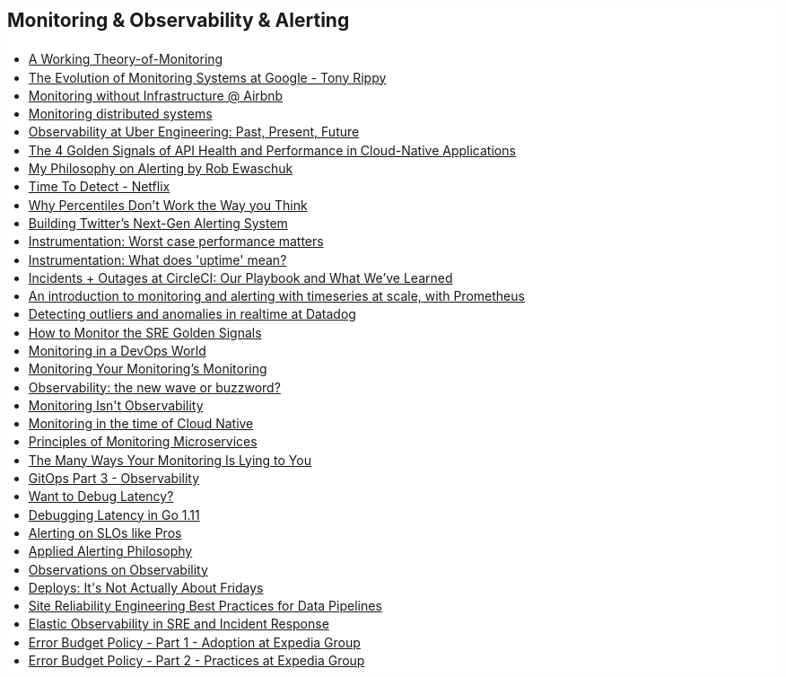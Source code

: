 ## Monitoring & Observability & Alerting

*   [A Working Theory-of-Monitoring](https://www.usenix.org/conference/lisa13/working-theory-monitoring)
*   [The Evolution of Monitoring Systems at Google - Tony Rippy](https://vimeo.com/131484321)
*   [Monitoring without Infrastructure @ Airbnb](https://www.usenix.org/conference/srecon15/program/presentation/serebryany)
*   [Monitoring distributed systems](https://www.oreilly.com/ideas/monitoring-distributed-systems)
*   [Observability at Uber Engineering: Past, Present, Future](https://www.youtube.com/watch?v=2JAnmzVwgP8)
*   [The 4 Golden Signals of API Health and Performance in Cloud-Native Applications](https://blog.netsil.com/the-4-golden-signals-of-api-health-and-performance-in-cloud-native-applications-a6e87526e74)
*   [My Philosophy on Alerting by Rob Ewaschuk](https://docs.google.com/document/d/199PqyG3UsyXlwieHaqbGiWVa8eMWi8zzAn0YfcApr8Q/preview#)
*   [Time To Detect - Netflix](https://www.youtube.com/watch?v=wsgpV67MLFo)
*   [Why Percentiles Don’t Work the Way you Think](https://www.vividcortex.com/blog/why-percentiles-dont-work-the-way-you-think)
*   [Building Twitter’s Next-Gen Alerting System](https://www.youtube.com/watch?v=jQggG0qIjTM)
*   [Instrumentation: Worst case performance matters](https://honeycomb.io/blog/2017/01/instrumentation-worst-case-performance-matters/)
*   [Instrumentation: What does 'uptime' mean?](https://honeycomb.io/blog/2017/01/instrumentation-what-does-uptime-mean/)
*   [Incidents + Outages at CircleCI: Our Playbook and What We’ve Learned](https://circleci.com/blog/incidents-outages-at-circleci-our-playbook-and-what-we-ve-learned/)
*   [An introduction to monitoring and alerting with timeseries at scale, with Prometheus](https://www.youtube.com/watch?v=gNmWzkGViAY)
*   [Detecting outliers and anomalies in realtime at Datadog](https://www.youtube.com/watch?v=mG4ZpEhRKHA)
*   [How to Monitor the SRE Golden Signals](https://medium.com/devopslinks/how-to-monitor-the-sre-golden-signals-1391cadc7524)
*   [Monitoring in a DevOps World](https://queue.acm.org/detail.cfm?id=3178371)
*   [Monitoring Your Monitoring’s Monitoring](https://medium.com/@jerub/monitoring-your-monitorings-monitoring-51d479100f4c)
*   [Observability: the new wave or buzzword?](https://medium.com/@dlite/observability-the-new-wave-or-buzzword-fc23a68abf72)
*   [Monitoring Isn't Observability](https://www.vividcortex.com/blog/monitoring-isnt-observability)
*   [Monitoring in the time of Cloud Native](https://medium.com/@copyconstruct/monitoring-in-the-time-of-cloud-native-c87c7a5bfa3e)
*   [Principles of Monitoring Microservices](https://www.youtube.com/watch?v=2LNHv0JyBUk)
*   [The Many Ways Your Monitoring Is Lying to You](https://www.usenix.org/node/197446)
*   [GitOps Part 3 - Observability](https://www.weave.works/blog/gitops-part-3-observability)
*   [Want to Debug Latency?](https://medium.com/observability/want-to-debug-latency-7aa48ecbe8f7)
*   [Debugging Latency in Go 1.11](https://medium.com/observability/debugging-latency-in-go-1-11-9f97a7910d68)
*   [Alerting on SLOs like Pros](https://developers.soundcloud.com/blog/alerting-on-slos)
*   [Applied Alerting Philosophy](https://www.youtube.com/watch?v=JhxfZ0VIPP0)
*   [Observations on Observability](https://blog.colinbreck.com/observations-on-observability/)
*   [Deploys: It's Not Actually About Fridays](https://charity.wtf/2019/10/28/deploys-its-not-actually-about-fridays/)
*   [Site Reliability Engineering Best Practices for Data Pipelines](https://medium.com/better-programming/site-reliability-engineering-best-practices-for-data-pipelines-44a78e91f6f0)
*   [Elastic Observability in SRE and Incident Response](https://www.elastic.co/blog/elastic-observability-sre-incident-response)
*   [Error Budget Policy - Part 1 - Adoption at Expedia Group](https://medium.com/expedia-group-tech/error-budget-policy-adoption-at-expedia-group-7d80d41c4a8b)
*   [Error Budget Policy - Part 2 - Practices at Expedia Group](https://medium.com/expedia-group-tech/error-budget-policies-in-practice-4c98f56a28c1)
